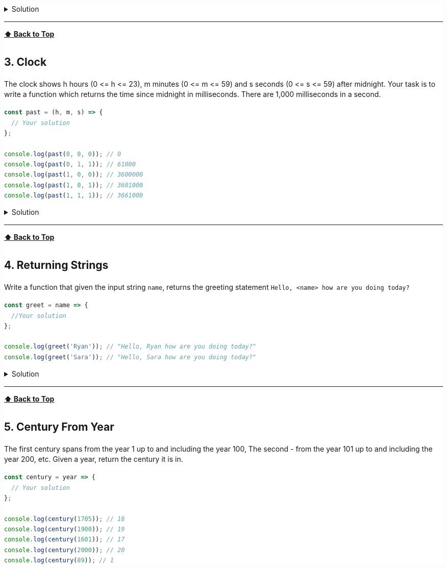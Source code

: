 <details><summary>Solution</summary></details>

---

**[⬆ Back to Top](#javascript-coding-challenges-for-beginners)**

## 3. Clock

The clock shows h hours (0 <= h <= 23), m minutes (0 <= m <= 59) and s seconds (0 <= s <= 59) after midnight. Your task is to write a function which returns the time since midnight in milliseconds. There are 1,000 milliseconds in a second.

```js
const past = (h, m, s) => {
  // Your solution
};

console.log(past(0, 0, 0)); // 0
console.log(past(0, 1, 1)); // 61000
console.log(past(1, 0, 0)); // 3600000
console.log(past(1, 0, 1)); // 3601000
console.log(past(1, 1, 1)); // 3661000
```

<details><summary>Solution</summary></details>

---

**[⬆ Back to Top](#javascript-coding-challenges-for-beginners)**

## 4. Returning Strings

Write a function that given the input string `name`, returns the greeting statement `Hello, <name> how are you doing today?`

```js
const greet = name => {
  //Your solution
};

console.log(greet('Ryan')); // "Hello, Ryan how are you doing today?"
console.log(greet('Sara')); // "Hello, Sara how are you doing today?"
```

<details><summary>Solution</summary></details>

---

**[⬆ Back to Top](#javascript-coding-challenges-for-beginners)**

## 5. Century From Year

The first century spans from the year 1 up to and including the year 100, The second - from the year 101 up to and including the year 200, etc. Given a year, return the century it is in.

```js
const century = year => {
  // Your solution
};

console.log(century(1705)); // 18
console.log(century(1900)); // 19
console.log(century(1601)); // 17
console.log(century(2000)); // 20
console.log(century(89)); // 1
```
